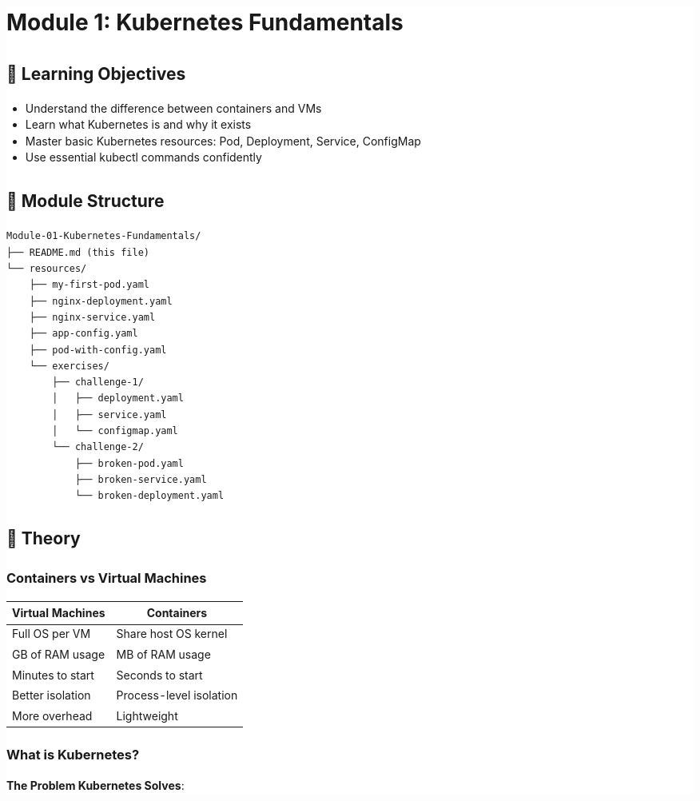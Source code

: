 # Module 1: Kubernetes Fundamentals

## 🎯 Learning Objectives

- Understand the difference between containers and VMs
- Learn what Kubernetes is and why it exists
- Master basic Kubernetes resources: Pod, Deployment, Service, ConfigMap
- Use essential kubectl commands confidently

## 📁 Module Structure

```txt
Module-01-Kubernetes-Fundamentals/
├── README.md (this file)
└── resources/
    ├── my-first-pod.yaml
    ├── nginx-deployment.yaml
    ├── nginx-service.yaml
    ├── app-config.yaml
    ├── pod-with-config.yaml
    └── exercises/
        ├── challenge-1/
        │   ├── deployment.yaml
        │   ├── service.yaml
        │   └── configmap.yaml
        └── challenge-2/
            ├── broken-pod.yaml
            ├── broken-service.yaml
            └── broken-deployment.yaml
```

## 📖 Theory

### Containers vs Virtual Machines

| Virtual Machines | Containers |
|------------------|------------|
| Full OS per VM | Share host OS kernel |
| GB of RAM usage | MB of RAM usage |
| Minutes to start | Seconds to start |
| Better isolation | Process-level isolation |
| More overhead | Lightweight |

### What is Kubernetes?

**The Problem Kubernetes Solves**:
